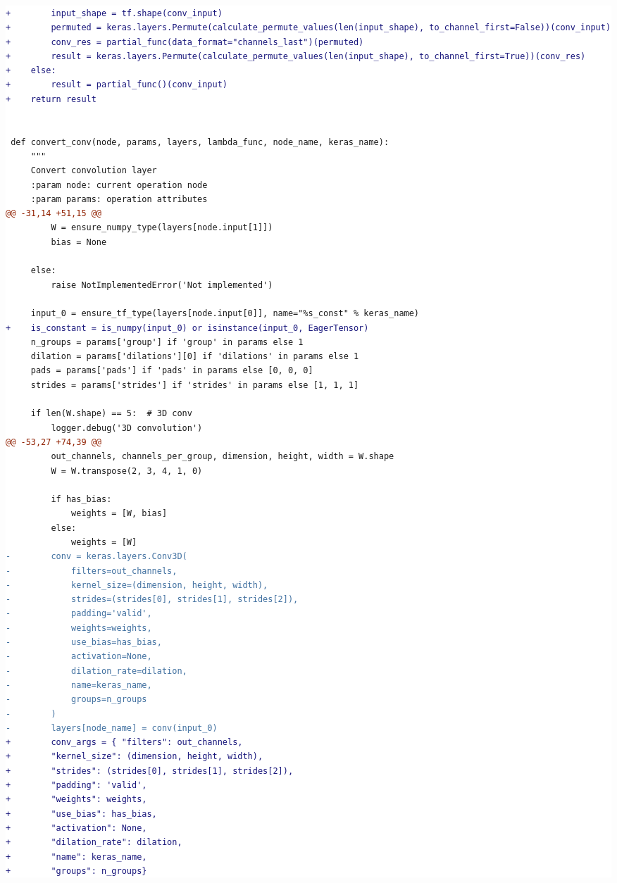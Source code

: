 ```diff
+        input_shape = tf.shape(conv_input)
+        permuted = keras.layers.Permute(calculate_permute_values(len(input_shape), to_channel_first=False))(conv_input)
+        conv_res = partial_func(data_format="channels_last")(permuted)
+        result = keras.layers.Permute(calculate_permute_values(len(input_shape), to_channel_first=True))(conv_res)
+    else:
+        result = partial_func()(conv_input)
+    return result
 
 
 def convert_conv(node, params, layers, lambda_func, node_name, keras_name):
     """
     Convert convolution layer
     :param node: current operation node
     :param params: operation attributes
@@ -31,14 +51,15 @@
         W = ensure_numpy_type(layers[node.input[1]])
         bias = None
 
     else:
         raise NotImplementedError('Not implemented')
 
     input_0 = ensure_tf_type(layers[node.input[0]], name="%s_const" % keras_name)
+    is_constant = is_numpy(input_0) or isinstance(input_0, EagerTensor)
     n_groups = params['group'] if 'group' in params else 1
     dilation = params['dilations'][0] if 'dilations' in params else 1
     pads = params['pads'] if 'pads' in params else [0, 0, 0]
     strides = params['strides'] if 'strides' in params else [1, 1, 1]
 
     if len(W.shape) == 5:  # 3D conv
         logger.debug('3D convolution')
@@ -53,27 +74,39 @@
         out_channels, channels_per_group, dimension, height, width = W.shape
         W = W.transpose(2, 3, 4, 1, 0)
 
         if has_bias:
             weights = [W, bias]
         else:
             weights = [W]
-        conv = keras.layers.Conv3D(
-            filters=out_channels,
-            kernel_size=(dimension, height, width),
-            strides=(strides[0], strides[1], strides[2]),
-            padding='valid',
-            weights=weights,
-            use_bias=has_bias,
-            activation=None,
-            dilation_rate=dilation,
-            name=keras_name,
-            groups=n_groups
-        )
-        layers[node_name] = conv(input_0)
+        conv_args = { "filters": out_channels,
+        "kernel_size": (dimension, height, width),
+        "strides": (strides[0], strides[1], strides[2]),
+        "padding": 'valid',
+        "weights": weights,
+        "use_bias": has_bias,
+        "activation": None,
+        "dilation_rate": dilation,
+        "name": keras_name,
+        "groups": n_groups}
```